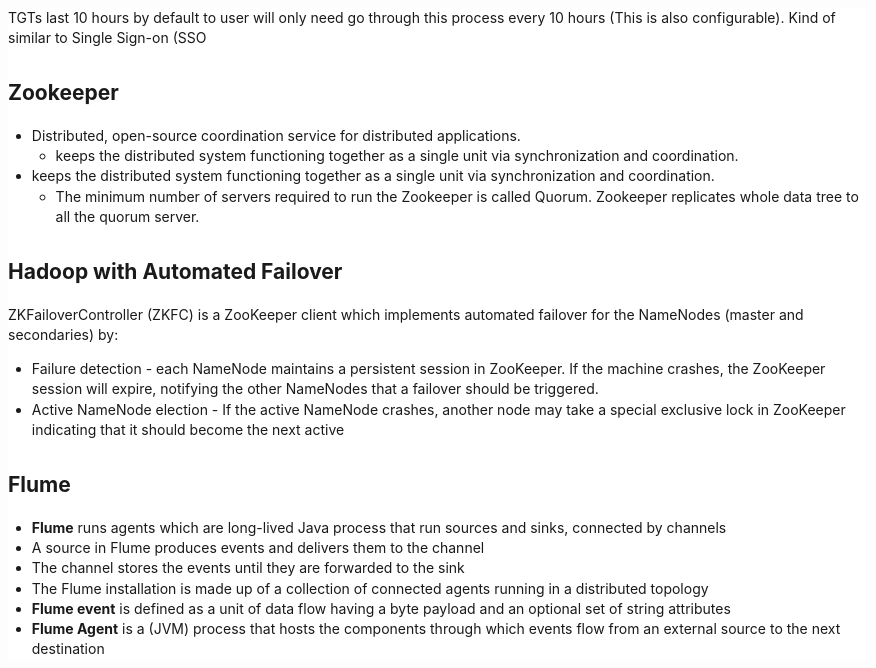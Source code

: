 TGTs last 10 hours by default to user will only need go through this process every 10 hours (This is also configurable). Kind of similar to Single Sign-on (SSO

## Zookeeper

- Distributed, open-source coordination service for distributed applications.
    - keeps the distributed system functioning together as a single unit via synchronization and coordination.
- keeps the distributed system functioning together as a single unit via synchronization and coordination.
    - The minimum number of servers required to run the Zookeeper is called Quorum. Zookeeper replicates whole data tree to all the quorum server.
    

## Hadoop with Automated Failover

ZKFailoverController (ZKFC) is a ZooKeeper client which implements automated failover for the NameNodes (master and secondaries) by:

- Failure detection - each NameNode maintains a persistent session in ZooKeeper. If the machine crashes, the ZooKeeper session will expire, notifying the other NameNodes that a failover should be triggered.
- Active NameNode election - If the active NameNode crashes, another node may take a special exclusive lock in ZooKeeper indicating that it should become the next active

## Flume

- **Flume** runs agents which are long-lived Java process that run sources and sinks, connected by channels
- A source in Flume produces events and delivers them to the channel
- The channel stores the events until they are forwarded to the sink
- The Flume installation is made up of a collection of connected agents running in a distributed topology
- **Flume event** is defined as a unit of data flow having a byte payload and an optional set of string attributes
- **Flume Agent** is a (JVM) process that hosts the components through which events flow from an external source to the next destination